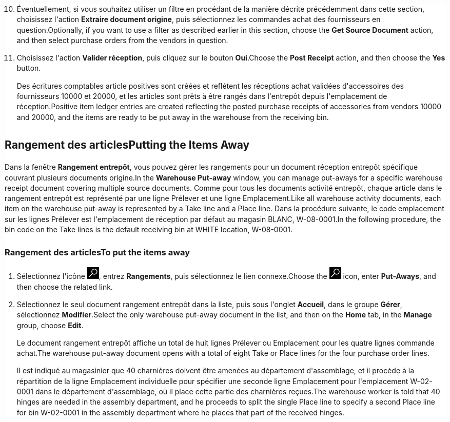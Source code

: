 10. <span data-ttu-id="5ca4a-216">Éventuellement, si vous souhaitez utiliser un filtre en procédant de la manière décrite précédemment dans cette section, choisissez l'action **Extraire document origine**, puis sélectionnez les commandes achat des fournisseurs en question.</span><span class="sxs-lookup"><span data-stu-id="5ca4a-216">Optionally, if you want to use a filter as described earlier in this section, choose the **Get Source Document** action, and then select purchase orders from the vendors in question.</span></span>  
11. <span data-ttu-id="5ca4a-217">Choisissez l'action **Valider réception**, puis cliquez sur le bouton **Oui**.</span><span class="sxs-lookup"><span data-stu-id="5ca4a-217">Choose the **Post Receipt** action, and then choose the **Yes** button.</span></span>  

    <span data-ttu-id="5ca4a-218">Des écritures comptables article positives sont créées et reflètent les réceptions achat validées d'accessoires des fournisseurs 10000 et 20000, et les articles sont prêts à être rangés dans l'entrepôt depuis l'emplacement de réception.</span><span class="sxs-lookup"><span data-stu-id="5ca4a-218">Positive item ledger entries are created reflecting the posted purchase receipts of accessories from vendors 10000 and 20000, and the items are ready to be put away in the warehouse from the receiving bin.</span></span>  

## <a name="putting-the-items-away"></a><span data-ttu-id="5ca4a-219">Rangement des articles</span><span class="sxs-lookup"><span data-stu-id="5ca4a-219">Putting the Items Away</span></span>  
<span data-ttu-id="5ca4a-220">Dans la fenêtre **Rangement entrepôt**, vous pouvez gérer les rangements pour un document réception entrepôt spécifique couvrant plusieurs documents origine.</span><span class="sxs-lookup"><span data-stu-id="5ca4a-220">In the **Warehouse Put-away** window, you can manage put-aways for a specific warehouse receipt document covering multiple source documents.</span></span> <span data-ttu-id="5ca4a-221">Comme pour tous les documents activité entrepôt, chaque article dans le rangement entrepôt est représenté par une ligne Prélever et une ligne Emplacement.</span><span class="sxs-lookup"><span data-stu-id="5ca4a-221">Like all warehouse activity documents, each item on the warehouse put-away is represented by a Take line and a Place line.</span></span> <span data-ttu-id="5ca4a-222">Dans la procédure suivante, le code emplacement sur les lignes Prélever est l'emplacement de réception par défaut au magasin BLANC, W-08-0001.</span><span class="sxs-lookup"><span data-stu-id="5ca4a-222">In the following procedure, the bin code on the Take lines is the default receiving bin at WHITE location, W-08-0001.</span></span>  

### <a name="to-put-the-items-away"></a><span data-ttu-id="5ca4a-223">Rangement des articles</span><span class="sxs-lookup"><span data-stu-id="5ca4a-223">To put the items away</span></span>  
1.  <span data-ttu-id="5ca4a-224">Sélectionnez l'icône ![Page ou état pour la recherche](media/ui-search/search_small.png "Page ou état pour la recherche"), entrez **Rangements**, puis sélectionnez le lien connexe.</span><span class="sxs-lookup"><span data-stu-id="5ca4a-224">Choose the ![Search for Page or Report](media/ui-search/search_small.png "Search for Page or Report icon") icon, enter **Put-Aways**, and then choose the related link.</span></span>  
2.  <span data-ttu-id="5ca4a-225">Sélectionnez le seul document rangement entrepôt dans la liste, puis sous l'onglet **Accueil**, dans le groupe **Gérer**, sélectionnez **Modifier**.</span><span class="sxs-lookup"><span data-stu-id="5ca4a-225">Select the only warehouse put-away document in the list, and then on the **Home** tab, in the **Manage** group, choose **Edit**.</span></span>  

    <span data-ttu-id="5ca4a-226">Le document rangement entrepôt affiche un total de huit lignes Prélever ou Emplacement pour les quatre lignes commande achat.</span><span class="sxs-lookup"><span data-stu-id="5ca4a-226">The warehouse put-away document opens with a total of eight Take or Place lines for the four purchase order lines.</span></span>

    <span data-ttu-id="5ca4a-227">Il est indiqué au magasinier que 40 charnières doivent être amenées au département d'assemblage, et il procède à la répartition de la ligne Emplacement individuelle pour spécifier une seconde ligne Emplacement pour l'emplacement W-02-0001 dans le département d'assemblage, où il place cette partie des charnières reçues.</span><span class="sxs-lookup"><span data-stu-id="5ca4a-227">The warehouse worker is told that 40 hinges are needed in the assembly department, and he proceeds to split the single Place line to specify a second Place line for bin W-02-0001 in the assembly department where he places that part of the received hinges.</span></span>  
